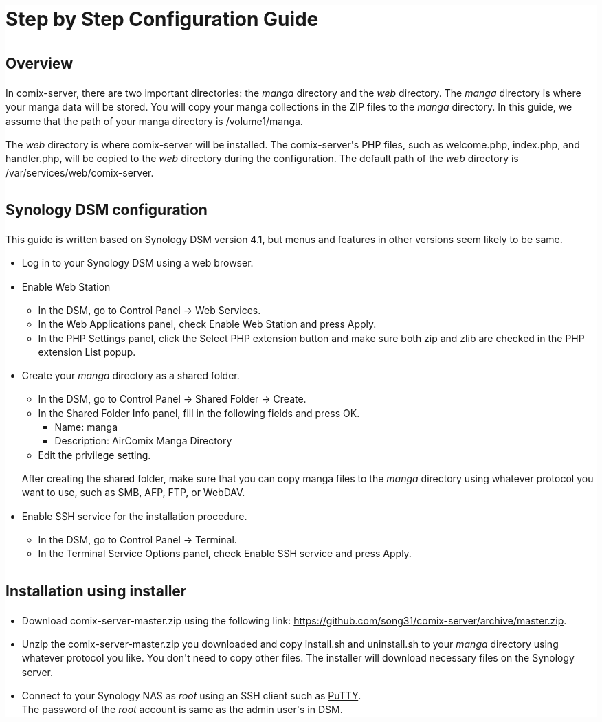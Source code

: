 # Step by Step Configuration Guide


## Overview

In comix-server, there are two important directories: the *manga* directory and the *web* directory. The *manga* directory is where your manga data will be stored. You will copy your manga collections in the ZIP files to the *manga* directory. In this guide, we assume that the path of your manga directory is /volume1/manga.

The *web* directory is where comix-server will be installed. The comix-server's PHP files, such as welcome.php, index.php, and handler.php, will be copied to the *web* directory during the configuration. The default path of the *web* directory is /var/services/web/comix-server.



## Synology DSM configuration

This guide is written based on Synology DSM version 4.1, but menus and features in other versions seem likely to be same.

- Log in to your Synology DSM using a web browser.

- Enable Web Station
    - In the DSM, go to Control Panel -> Web Services.
    - In the Web Applications panel, check Enable Web Station and press Apply.
    - In the PHP Settings panel, click the Select PHP extension button and 
      make sure both zip and zlib are checked in the PHP extension List popup.  

- Create your *manga* directory as a shared folder.
    - In the DSM, go to Control Panel -> Shared Folder -> Create.
    - In the Shared Folder Info panel, fill in the following fields and press OK.
        - Name: manga
        - Description: AirComix Manga Directory
    - Edit the privilege setting.

  After creating the shared folder, make sure that you can copy manga files to the *manga*
  directory using whatever protocol you want to use, such as SMB, AFP, FTP, or WebDAV.

- Enable SSH service for the installation procedure.
    - In the DSM, go to Control Panel -> Terminal.
    - In the Terminal Service Options panel, check Enable SSH service and press Apply.



## Installation using installer

- Download comix-server-master.zip using the following link: <https://github.com/song31/comix-server/archive/master.zip>.   

- Unzip the comix-server-master.zip you downloaded and copy install.sh and uninstall.sh to your *manga* directory using whatever protocol you like. You don't need to copy other files. The installer will download necessary files on the Synology server.  

- Connect to your Synology NAS as *root* using an SSH client such as 
  [PuTTY](http://www.chiark.greenend.org.uk/~sgtatham/putty/download.html).   
  The password of the *root* account is same as the admin user's in DSM.
